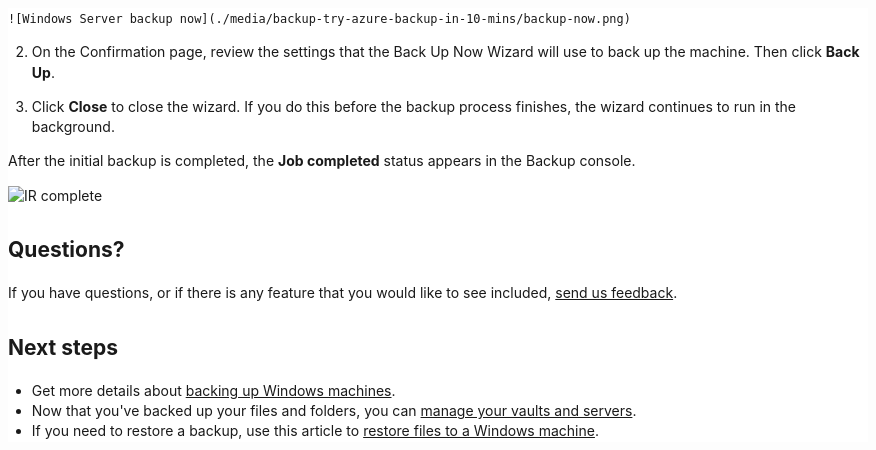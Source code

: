     ![Windows Server backup now](./media/backup-try-azure-backup-in-10-mins/backup-now.png)

2. On the Confirmation page, review the settings that the Back Up Now Wizard will use to back up the machine. Then click **Back Up**.

3. Click **Close** to close the wizard. If you do this before the backup process finishes, the wizard continues to run in the background.

After the initial backup is completed, the **Job completed** status appears in the Backup console.

![IR complete](./media/backup-try-azure-backup-in-10-mins/ircomplete.png)

## Questions?
If you have questions, or if there is any feature that you would like to see included, [send us feedback](http://aka.ms/azurebackup_feedback).

## Next steps
- Get more details about [backing up Windows machines](backup-configure-vault.md).
- Now that you've backed up your files and folders, you can [manage your vaults and servers](backup-azure-manage-windows-server.md).
- If you need to restore a backup, use this article to [restore files to a Windows machine](backup-azure-restore-windows-server.md).
